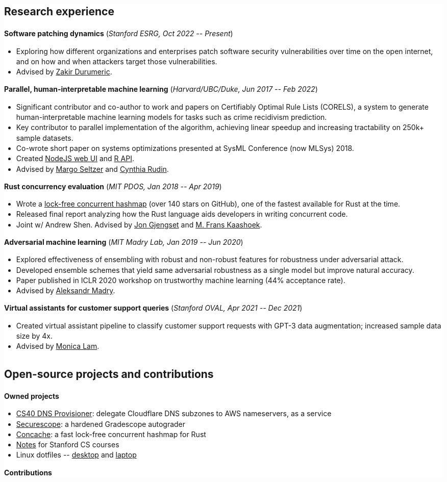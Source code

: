 ## Research experience

**Software patching dynamics** (*Stanford ESRG, Oct 2022 -- Present*)
* Exploring how different organizations and enterprises patch software security vulnerabilities over time on the open internet, and on how and when attackers target those vulnerabilities.
* Advised by [Zakir Durumeric](https://zakird.com).

**Parallel, human-interpretable machine learning** (*Harvard/UBC/Duke, Jun 2017 -- Feb 2022*)
* Significant contributor and co-author to work and papers on Certifiably Optimal Rule Lists (CORELS), a system to generate human-interpretable machine learning models for tasks such as crime recidivism prediction.
* Key contributor to parallel implementation of the algorithm, achieving linear speedup and increasing tractability on 250k+ sample datasets.
* Co-wrote short paper on systems optimizations presented at SysML Conference (now MLSys) 2018.
* Created [NodeJS web UI](https://corels.eecs.harvard.edu) and [R API](https://github.com/saligrama/rcorels). 
* Advised by [Margo Seltzer](https://seltzer.com/margo) and [Cynthia Rudin](https://users.cs.duke.edu/~cynthia/).

**Rust concurrency evaluation** (*MIT PDOS, Jan 2018 -- Apr 2019*)
* Wrote a [lock-free concurrent hashmap](https://github.com/saligrama/concache) (over 140 stars on GitHub), one of the fastest available for Rust at the time.
* Released final report analyzing how the Rust language aids developers in writing concurrent code.
* Joint w/ Andrew Shen. Advised by [Jon Gjengset](https://thesquareplanet.com) and [M. Frans Kaashoek](https://www.csail.mit.edu/person/frans-kaashoek).

**Adversarial machine learning** (*MIT Madry Lab, Jan 2019 -- Jun 2020*)
* Explored effectiveness of ensembling with robust and non-robust features for robustness under adversarial attack.
* Developed ensemble schemes that yield same adversarial robustness as a single model but improve natural accuracy.
* Paper published in ICLR 2020 workshop on trustworthy machine learning (44% acceptance rate).
* Advised by [Aleksandr Madry](https://madry.mit.edu/).

**Virtual assistants for customer support queries** (*Stanford OVAL, Apr 2021 -- Dec 2021*)
* Created virtual assistant pipeline to classify customer support requests with GPT-3 data augmentation; increased sample data size by 4x.
* Advised by [Monica Lam](https://suif.stanford.edu/~lam/).

## Open-source projects and contributions

**Owned projects**

* [CS40 DNS Provisioner](https://github.com/infracourse/dns-provisioner): delegate Cloudflare DNS subzones to AWS nameservers, as a service
* [Securescope](https://github.com/saligrama/securescope): a hardened Gradescope autograder
* [Concache](https://github.com/saligrama/concache): a fast lock-free concurrent hashmap for Rust
* [Notes](/notes) for Stanford CS courses
* Linux dotfiles -- [desktop](https://github.com/saligrama/dotfiles) and [laptop](https://github.com/saligrama/laptop-dotfiles)

**Contributions**
